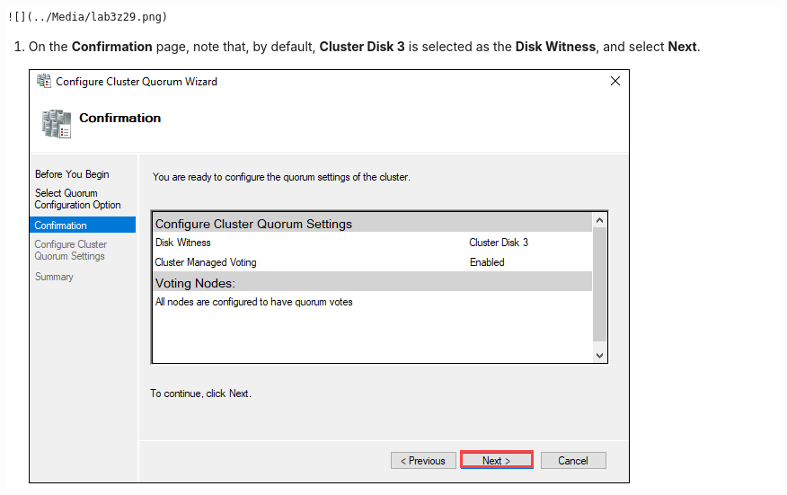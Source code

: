     ![](../Media/lab3z29.png) 

1. On the **Confirmation** page, note that, by default, **Cluster Disk 3** is selected as the **Disk Witness**, and select **Next**.

   ![](../Media/lab3z30.png) 
